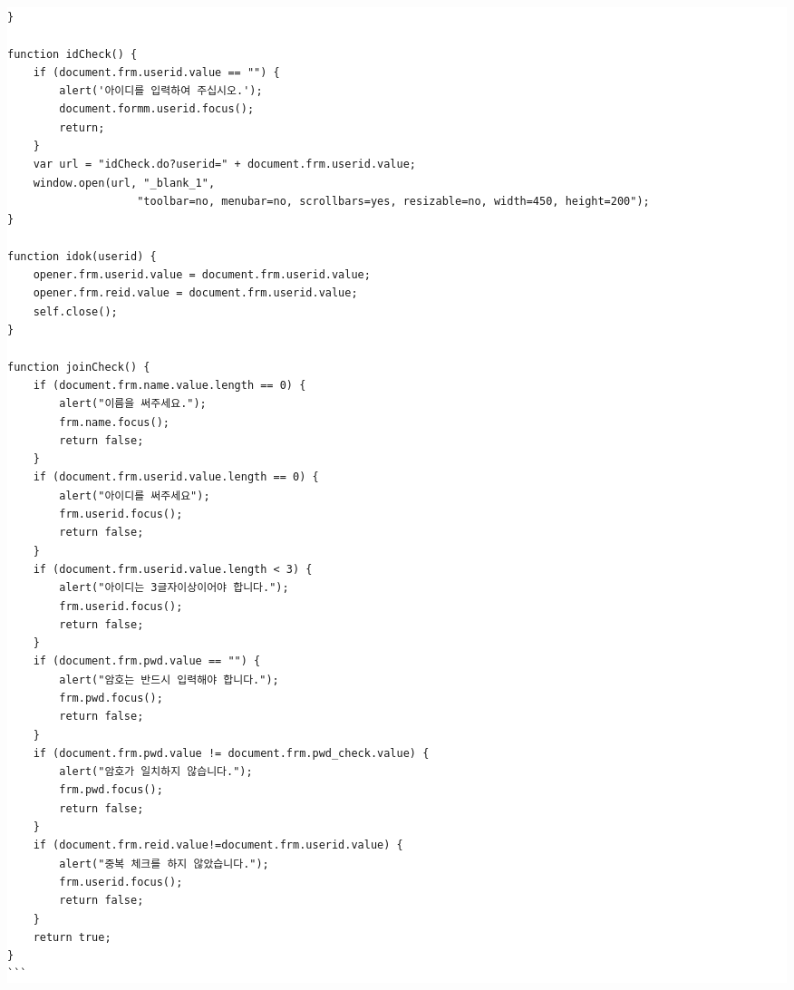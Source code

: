    }

    function idCheck() {
    	if (document.frm.userid.value == "") {
    		alert('아이디를 입력하여 주십시오.');
    		document.formm.userid.focus();
    		return;
    	}
    	var url = "idCheck.do?userid=" + document.frm.userid.value;
    	window.open(url, "_blank_1",
    					"toolbar=no, menubar=no, scrollbars=yes, resizable=no, width=450, height=200");
    }

    function idok(userid) {
    	opener.frm.userid.value = document.frm.userid.value;
    	opener.frm.reid.value = document.frm.userid.value;
    	self.close();
    }

    function joinCheck() {
    	if (document.frm.name.value.length == 0) {
    		alert("이름을 써주세요.");
    		frm.name.focus();
    		return false;
    	}
    	if (document.frm.userid.value.length == 0) {
    		alert("아이디를 써주세요");
    		frm.userid.focus();
    		return false;
    	}
    	if (document.frm.userid.value.length < 3) {
    		alert("아이디는 3글자이상이어야 합니다.");
    		frm.userid.focus();
    		return false;
    	}
    	if (document.frm.pwd.value == "") {
    		alert("암호는 반드시 입력해야 합니다.");
    		frm.pwd.focus();
    		return false;
    	}
    	if (document.frm.pwd.value != document.frm.pwd_check.value) {
    		alert("암호가 일치하지 않습니다.");
    		frm.pwd.focus();
    		return false;
    	}
    	if (document.frm.reid.value!=document.frm.userid.value) {
    		alert("중복 체크를 하지 않았습니다.");
    		frm.userid.focus();
    		return false;
    	}
    	return true;
    }
    ```
